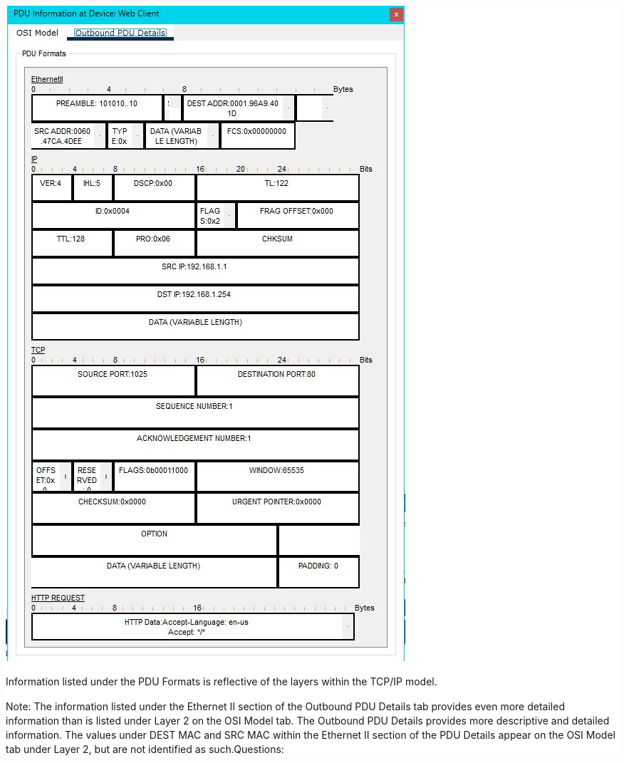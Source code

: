 ![HTTP-Traffic](screenshots/2.png)

Information listed under the PDU Formats is reflective of the layers within the TCP/IP model.

Note: The information listed under the Ethernet II section of the Outbound PDU Details tab provides even more detailed information than is listed under Layer 2 on the OSI Model tab. The Outbound PDU Details provides more descriptive and detailed information. The values under DEST MAC and SRC MAC within the Ethernet II section of the PDU Details appear on the OSI Model tab under Layer 2, but are not identified as such.Questions:
